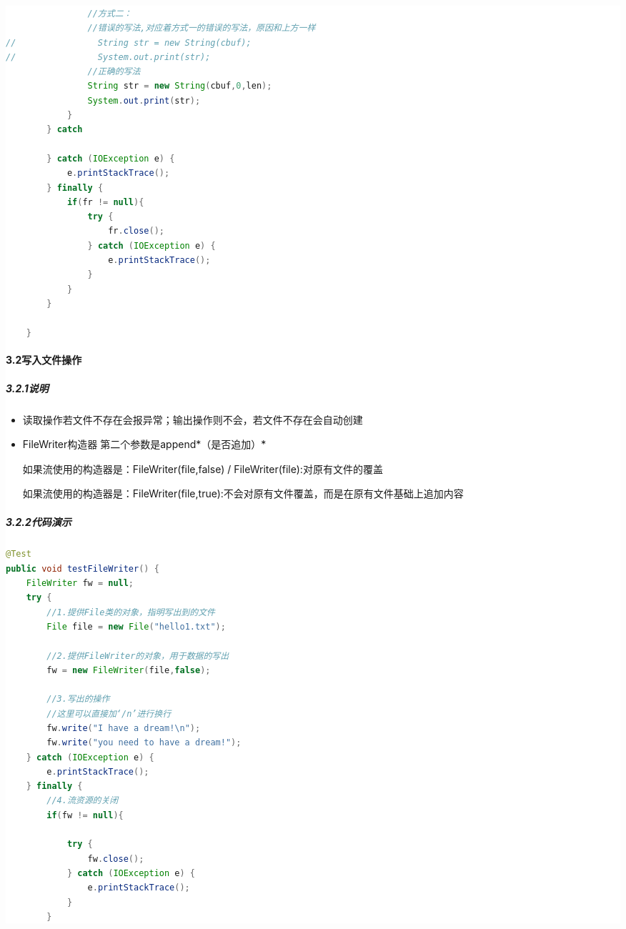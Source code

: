 ```java
                //方式二：
                //错误的写法,对应着方式一的错误的写法，原因和上方一样
//                String str = new String(cbuf);
//                System.out.print(str);
                //正确的写法
                String str = new String(cbuf,0,len);
                System.out.print(str);
            }
        } catch 
                
        } catch (IOException e) {
            e.printStackTrace();
        } finally {
            if(fr != null){
                try {
                    fr.close();
                } catch (IOException e) {
                    e.printStackTrace();
                }
            }
        }

    }
```

#### 3.2写入文件操作

##### 3.2.1说明

+ 读取操作若文件不存在会报异常；输出操作则不会，若文件不存在会自动创建

+ FileWriter构造器     第二个参数是append*（是否追加）*

  如果流使用的构造器是：FileWriter(file,false) / FileWriter(file):对原有文件的覆盖

  如果流使用的构造器是：FileWriter(file,true):不会对原有文件覆盖，而是在原有文件基础上追加内容

##### 3.2.2代码演示

```java
@Test
public void testFileWriter() {
    FileWriter fw = null;
    try {
        //1.提供File类的对象，指明写出到的文件
        File file = new File("hello1.txt");

        //2.提供FileWriter的对象，用于数据的写出
        fw = new FileWriter(file,false);

        //3.写出的操作
        //这里可以直接加‘/n’进行换行
        fw.write("I have a dream!\n");
        fw.write("you need to have a dream!");
    } catch (IOException e) {
        e.printStackTrace();
    } finally {
        //4.流资源的关闭
        if(fw != null){

            try {
                fw.close();
            } catch (IOException e) {
                e.printStackTrace();
            }
        }
```
